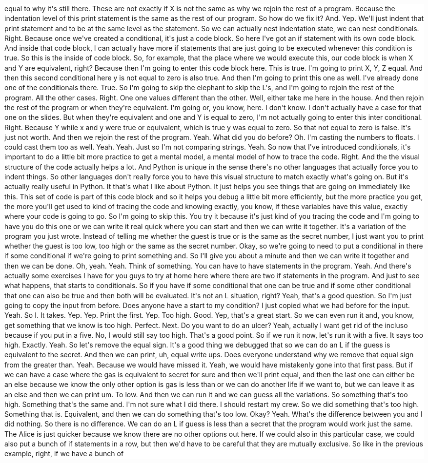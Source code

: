 equal to why it's still there. These are not exactly if X is not the same as why we rejoin the rest of a program. Because the indentation level of this print statement is the same as the rest of our program. So how do we fix it? And. Yep. We'll just indent that print statement and to be at the same level as the statement. So we can actually nest indentation state, we can nest conditionals. Right. Because once we've created a conditional, it's just a code block. So here I've got an if statement with its own code block. And inside that code block, I can actually have more if statements that are just going to be executed whenever this condition is true. So this is the inside of code block. So, for example, that the place where we would execute this, our code block is when X and Y are equivalent, right? Because then I'm going to enter this code block here. This is true. I'm going to print X, Y, Z equal. And then this second conditional here y is not equal to zero is also true. And then I'm going to print this one as well. I've already done one of the conditionals there. True. So I'm going to skip the elephant to skip the L's, and I'm going to rejoin the rest of the program. All the other cases. Right. One one values different than the other. Well, either take me here in the house. And then rejoin the rest of the program or when they're equivalent. I'm going or, you know, here. I don't know. I don't actually have a case for that one on the slides. But when they're equivalent and one and Y is equal to zero, I'm not actually going to enter this inter conditional. Right. Because Y while x and y were true or equivalent, which is true y was equal to zero. So that not equal to zero is false. It's just not worth. And then we rejoin the rest of the program. Yeah. What did you do before? Oh. I'm casting the numbers to floats. I could cast them too as well. Yeah. Yeah. Just so I'm not comparing strings. Yeah. So now that I've introduced conditionals, it's important to do a little bit more practice to get a mental model, a mental model of how to trace the code. Right. And the the visual structure of the code actually helps a lot. And Python is unique in the sense there's no other languages that actually force you to indent things. So other languages don't really force you to have this visual structure to match exactly what's going on. But it's actually really useful in Python. It that's what I like about Python. It just helps you see things that are going on immediately like this. This set of code is part of this code block and so it helps you debug a little bit more efficiently, but the more practice you get, the more you'll get used to kind of tracing the code and knowing exactly, you know, if these variables have this value, exactly where your code is going to go. So I'm going to skip this. You try it because it's just kind of you tracing the code and I'm going to have you do this one or we can write it real quick where you can start and then we can write it together. It's a variation of the program you just wrote. Instead of telling me whether the guest is true or is the same as the secret number, I just want you to print whether the guest is too low, too high or the same as the secret number. Okay, so we're going to need to put a conditional in there if some conditional if we're going to print something and. So I'll give you about a minute and then we can write it together and then we can be done. Oh, yeah. Yeah. Think of something. You can have to have statements in the program. Yeah. And there's actually some exercises I have for you guys to try at home here where there are two if statements in the program. And just to see what happens, that starts to conditionals. So if you have if some conditional that one can be true and if some other conditional that one can also be true and then both will be evaluated. It's not an L situation, right? Yeah, that's a good question. So I'm just going to copy the input from before. Does anyone have a start to my condition? I just copied what we had before for the input. Yeah. So I. It takes. Yep. Yep. Print the first. Yep. Too high. Good. Yep, that's a great start. So we can even run it and, you know, get something that we know is too high. Perfect. Next. Do you want to do an ulcer? Yeah, actually I want get rid of the incluso because if you put in a five. No, I would still say too high. That's a good point. So if we run it now, let's run it with a five. It says too high. Exactly. Yeah. So let's remove the equal sign. It's a good thing we debugged that so we can do an L if the guess is equivalent to the secret. And then we can print, uh, equal write ups. Does everyone understand why we remove that equal sign from the greater than. Yeah. Because we would have missed it. Yeah, we would have mistakenly gone into that first pass. But if we can have a case where the gas is equivalent to secret for sure and then we'll print equal, and then the last one can either be an else because we know the only other option is gas is less than or we can do another life if we want to, but we can leave it as an else and then we can print um. To low. And then we can run it and we can guess all the variations. So something that's too high. Something that's the same and. I'm not sure what I did there. I should restart my crew. So we did something that's too high. Something that is. Equivalent, and then we can do something that's too low. Okay? Yeah. What's the difference between you and I did nothing. So there is no difference. We can do an L if guess is less than a secret that the program would work just the same. The Alice is just quicker because we know there are no other options out here. If we could also in this particular case, we could also put a bunch of if statements in a row, but then we'd have to be careful that they are mutually exclusive. So like in the previous example, right, if we have a bunch of